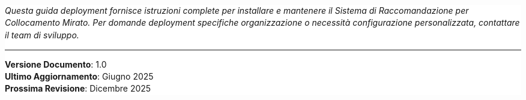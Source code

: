 
*Questa guida deployment fornisce istruzioni complete per installare e mantenere il Sistema di Raccomandazione per Collocamento Mirato. Per domande deployment specifiche organizzazione o necessità configurazione personalizzata, contattare il team di sviluppo.*

---

**Versione Documento**: 1.0  
**Ultimo Aggiornamento**: Giugno 2025  
**Prossima Revisione**: Dicembre 2025
